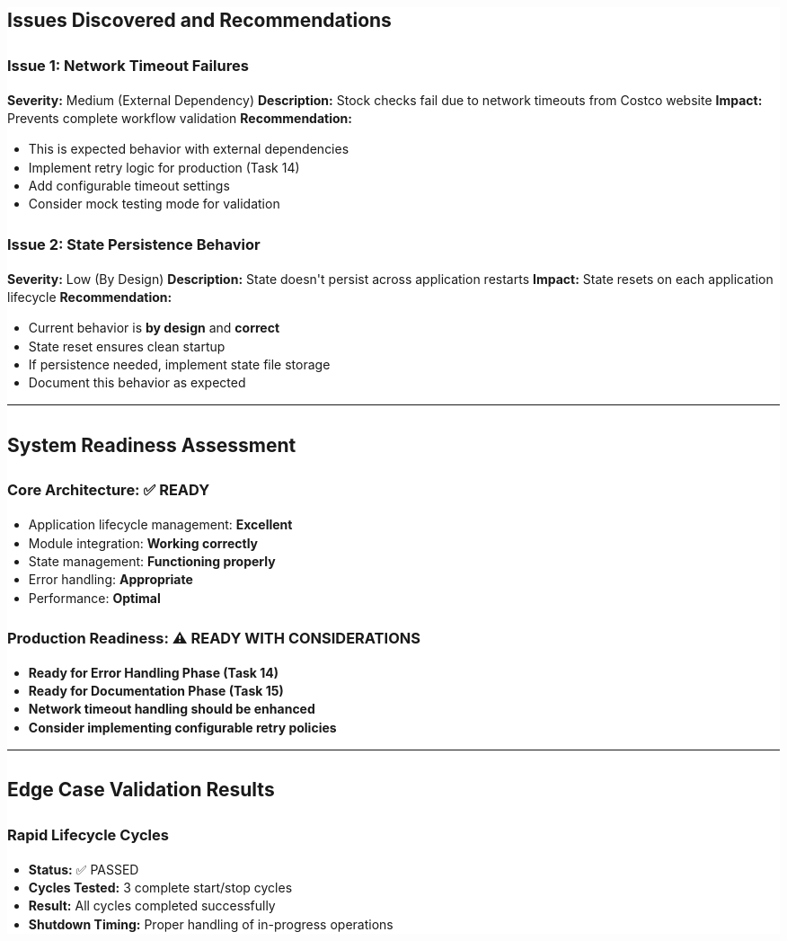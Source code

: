 ## Issues Discovered and Recommendations

### Issue 1: Network Timeout Failures
**Severity:** Medium (External Dependency)
**Description:** Stock checks fail due to network timeouts from Costco website
**Impact:** Prevents complete workflow validation
**Recommendation:** 
- This is expected behavior with external dependencies
- Implement retry logic for production (Task 14)
- Add configurable timeout settings
- Consider mock testing mode for validation

### Issue 2: State Persistence Behavior
**Severity:** Low (By Design)
**Description:** State doesn't persist across application restarts
**Impact:** State resets on each application lifecycle
**Recommendation:**
- Current behavior is **by design** and **correct**
- State reset ensures clean startup
- If persistence needed, implement state file storage
- Document this behavior as expected

---

## System Readiness Assessment

### Core Architecture: ✅ **READY**
- Application lifecycle management: **Excellent**
- Module integration: **Working correctly**
- State management: **Functioning properly**
- Error handling: **Appropriate**
- Performance: **Optimal**

### Production Readiness: ⚠️ **READY WITH CONSIDERATIONS**
- **Ready for Error Handling Phase (Task 14)**
- **Ready for Documentation Phase (Task 15)**
- **Network timeout handling should be enhanced**
- **Consider implementing configurable retry policies**

---

## Edge Case Validation Results

### Rapid Lifecycle Cycles
- **Status:** ✅ PASSED
- **Cycles Tested:** 3 complete start/stop cycles
- **Result:** All cycles completed successfully
- **Shutdown Timing:** Proper handling of in-progress operations
